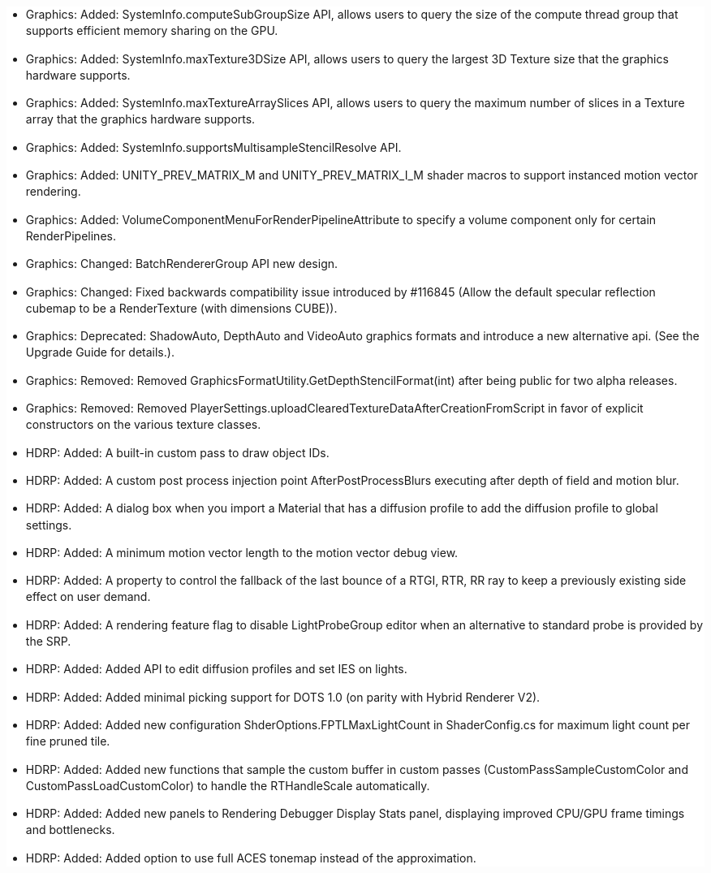 *   Graphics: Added: SystemInfo.computeSubGroupSize API, allows users to query the size of the compute thread group that supports efficient memory sharing on the GPU.
    
*   Graphics: Added: SystemInfo.maxTexture3DSize API, allows users to query the largest 3D Texture size that the graphics hardware supports.
    
*   Graphics: Added: SystemInfo.maxTextureArraySlices API, allows users to query the maximum number of slices in a Texture array that the graphics hardware supports.
    
*   Graphics: Added: SystemInfo.supportsMultisampleStencilResolve API.
    
*   Graphics: Added: UNITY\_PREV\_MATRIX\_M and UNITY\_PREV\_MATRIX\_I\_M shader macros to support instanced motion vector rendering.
    
*   Graphics: Added: VolumeComponentMenuForRenderPipelineAttribute to specify a volume component only for certain RenderPipelines.
    
*   Graphics: Changed: BatchRendererGroup API new design.
    
*   Graphics: Changed: Fixed backwards compatibility issue introduced by #116845 (Allow the default specular reflection cubemap to be a RenderTexture (with dimensions CUBE)).
    
*   Graphics: Deprecated: ShadowAuto, DepthAuto and VideoAuto graphics formats and introduce a new alternative api. (See the Upgrade Guide for details.).
    
*   Graphics: Removed: Removed GraphicsFormatUtility.GetDepthStencilFormat(int) after being public for two alpha releases.
    
*   Graphics: Removed: Removed PlayerSettings.uploadClearedTextureDataAfterCreationFromScript in favor of explicit constructors on the various texture classes.
    
*   HDRP: Added: A built-in custom pass to draw object IDs.
    
*   HDRP: Added: A custom post process injection point AfterPostProcessBlurs executing after depth of field and motion blur.
    
*   HDRP: Added: A dialog box when you import a Material that has a diffusion profile to add the diffusion profile to global settings.
    
*   HDRP: Added: A minimum motion vector length to the motion vector debug view.
    
*   HDRP: Added: A property to control the fallback of the last bounce of a RTGI, RTR, RR ray to keep a previously existing side effect on user demand.
    
*   HDRP: Added: A rendering feature flag to disable LightProbeGroup editor when an alternative to standard probe is provided by the SRP.
    
*   HDRP: Added: Added API to edit diffusion profiles and set IES on lights.
    
*   HDRP: Added: Added minimal picking support for DOTS 1.0 (on parity with Hybrid Renderer V2).
    
*   HDRP: Added: Added new configuration ShderOptions.FPTLMaxLightCount in ShaderConfig.cs for maximum light count per fine pruned tile.
    
*   HDRP: Added: Added new functions that sample the custom buffer in custom passes (CustomPassSampleCustomColor and CustomPassLoadCustomColor) to handle the RTHandleScale automatically.
    
*   HDRP: Added: Added new panels to Rendering Debugger Display Stats panel, displaying improved CPU/GPU frame timings and bottlenecks.
    
*   HDRP: Added: Added option to use full ACES tonemap instead of the approximation.
    